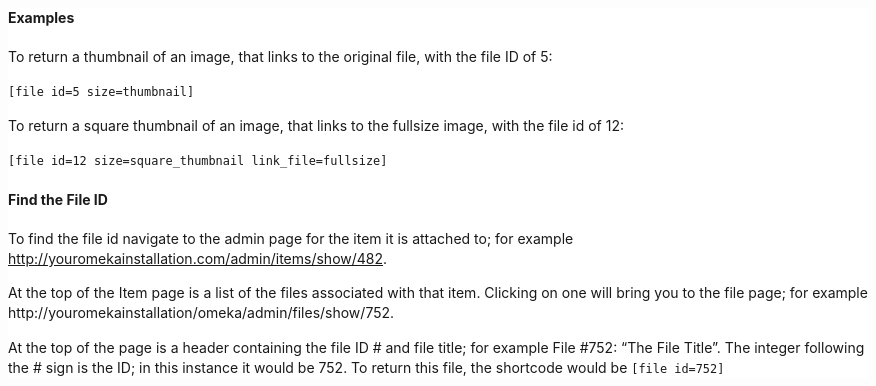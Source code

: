 ####  Examples

To return a thumbnail of an image, that links to the original file, with the file ID of 5:

    [file id=5 size=thumbnail]

To return a square thumbnail of an image, that links to the fullsize image, with the file id of 12:

    [file id=12 size=square_thumbnail link_file=fullsize]

#### Find the File ID

To find the file id navigate to the admin page for the item it is attached to; for example http://youromekainstallation.com/admin/items/show/482.

At the top of the Item page is a list of the files associated with that item. Clicking on one will bring you to the file page; for example http://youromekainstallation/omeka/admin/files/show/752. 

At the top of the page is a header containing the file ID \# and file title; for example File \#752: “The File Title”. The integer following the \# sign is the ID; in this instance it would be 752. To return this file, the shortcode would be `[file id=752]`
